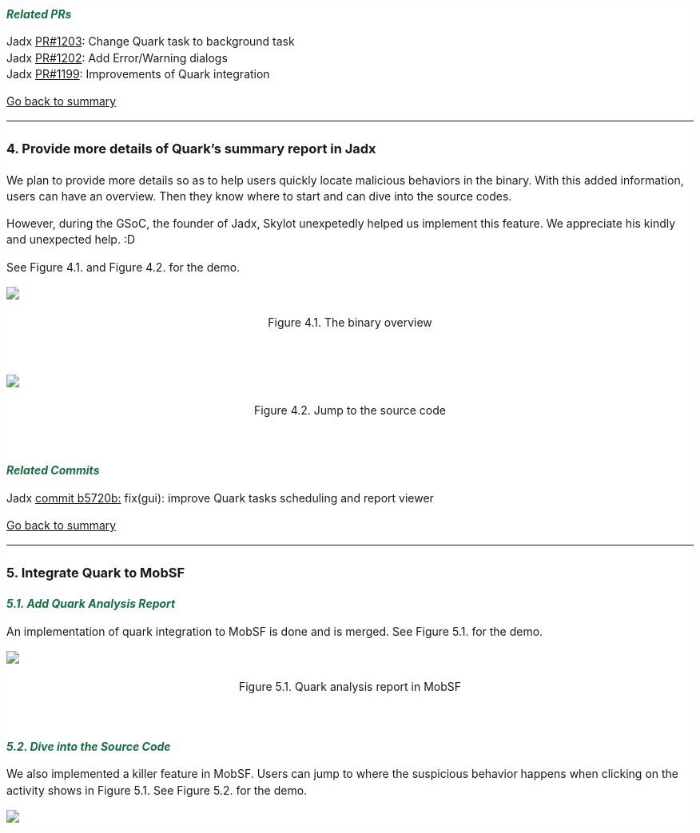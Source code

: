 <span style="color:#157040">___Related PRs___</span>

Jadx [PR#1203](https://github.com/skylot/jadx/pull/1203): Change Quark task to background task <br/>
Jadx [PR#1202](https://github.com/skylot/jadx/pull/1202): Add Error/Warning dialogs <br/>
Jadx [PR#1199](https://github.com/skylot/jadx/pull/1199): Improvements of Quark integration

[Go back to summary](#3-Second-Goal---Improve-the-UX-for-using-Quark-in-Jadx)

------

### 4. Provide more details of Quark’s summary report in Jadx

We plan to provide more details so as to help users quickly locate malicious behaviors in the binary. With this added information, users can have an overview. Then they know where to start and can dive into the source codes.

However, during the GSoC, the founder of Jadx, Skylot unexpetedly helped us implement this feature. We appreciate his kindly and unexpected help. :D

See Figure 4.1. and Figure 4.2. for the demo.

![](https://i.imgur.com/t9wcIrd.png)

<center>Figure 4.1. The binary overview</center><br/><br/>

![](https://i.imgur.com/jQwhvrK.gif)

<center>Figure 4.2. Jump to the source code </center><br/><br/>

<span style="color:#157040">___Related Commits___</span>

Jadx [commit b5720b:](https://github.com/skylot/jadx/commit/b5720bd14e9e9673a60f9aa8e8b1390efef39288) fix(gui): improve Quark tasks scheduling and report viewer

[Go back to summary](#4-Second-Goal---Provide-more-details-of-Quarks-summary-report-in-Jadx)

------

### 5. Integrate Quark to MobSF

<span style="color:#157040">___5.1. Add Quark Analysis Report___</span>

An implementation of quark integration to MobSF is done and is merged. See Figure 5.1. for the demo.

![](https://i.imgur.com/icBM873.png)

<center>Figure 5.1. Quark analysis report in MobSF</center><br/><br/>

<span style="color:#157040">___5.2. Dive into the Source Code___</span>

We also implemented a killer feature in MobSF. Users can jump to where the suspicious behavior happens when clicking on the activity shows in Figure 5.1. See Figure 5.2. for the demo.

![](https://i.imgur.com/L83yrws.gif)
